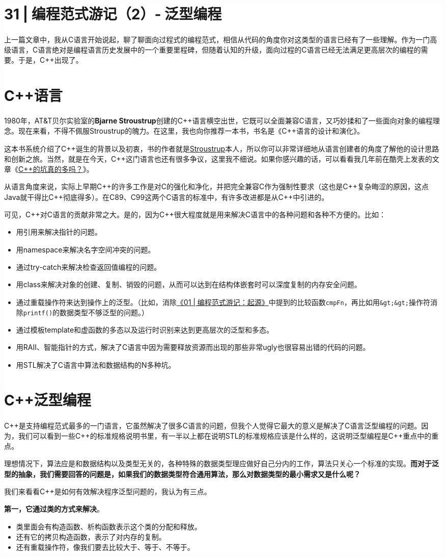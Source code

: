# 31 \| 编程范式游记（2）- 泛型编程

上一篇文章中，我从C语言开始说起，聊了聊面向过程式的编程范式，相信从代码的角度你对这类型的语言已经有了一些理解。作为一门高级语言，C语言绝对是编程语言历史发展中的一个重要里程碑，但随着认知的升级，面向过程的C语言已经无法满足更高层次的编程的需要。于是，C++出现了。

# C++语言

1980年，AT&T贝尔实验室的**Bjarne Stroustrup**创建的C++语言横空出世，它既可以全面兼容C语言，又巧妙揉和了一些面向对象的编程理念。现在来看，不得不佩服Stroustrup的魄力。在这里，我也向你推荐一本书，书名是《C++语言的设计和演化》。

这本书系统介绍了C++诞生的背景以及初衷，书的作者就是[Stroustrup](<https://book.douban.com/author/362072/>)本人，所以你可以非常详细地从语言创建者的角度了解他的设计思路和创新之旅。当然，就是在今天，C++这门语言也还有很多争议，这里我不细说。如果你感兴趣的话，可以看看我几年前在酷壳上发表的文章《[C++的坑真的多吗？](<https://coolshell.cn/articles/7992.html>)》。

从语言角度来说，实际上早期C++的许多工作是对C的强化和净化，并把完全兼容C作为强制性要求（这也是C++复杂晦涩的原因，这点Java就干得比C++彻底得多）。在C89、C99这两个C语言的标准中，有许多改进都是从C++中引进的。

可见，C++对C语言的贡献非常之大。是的，因为C++很大程度就是用来解决C语言中的各种问题和各种不方便的。比如：

- 用引用来解决指针的问题。

- 用namespace来解决名字空间冲突的问题。

- 通过try-catch来解决检查返回值编程的问题。

- 用class来解决对象的创建、复制、销毁的问题，从而可以达到在结构体嵌套时可以深度复制的内存安全问题。

- 通过重载操作符来达到操作上的泛型。（比如，消除[《01 \| 编程范式游记：起源》](<https://time.geekbang.org/column/article/301>)中提到的比较函数`cmpFn`，再比如用`&gt;&gt;`操作符消除`printf()`的数据类型不够泛型的问题。）

- 通过模板template和虚函数的多态以及运行时识别来达到更高层次的泛型和多态。

- 用RAII、智能指针的方式，解决了C语言中因为需要释放资源而出现的那些非常ugly也很容易出错的代码的问题。

- 用STL解决了C语言中算法和数据结构的N多种坑。




# C++泛型编程

C++是支持编程范式最多的一门语言，它虽然解决了很多C语言的问题，但我个人觉得它最大的意义是解决了C语言泛型编程的问题。因为，我们可以看到一些C++的标准规格说明书里，有一半以上都在说明STL的标准规格应该是什么样的，这说明泛型编程是C++重点中的重点。

理想情况下，算法应是和数据结构以及类型无关的，各种特殊的数据类型理应做好自己分内的工作，算法只关心一个标准的实现。**而对于泛型的抽象，我们需要回答的问题是，如果我们的数据类型符合通用算法，那么对数据类型的最小需求又是什么呢？**



我们来看看C++是如何有效解决程序泛型问题的，我认为有三点。

**第一，它通过类的方式来解决**。

- 类里面会有构造函数、析构函数表示这个类的分配和释放。
- 还有它的拷贝构造函数，表示了对内存的复制。
- 还有重载操作符，像我们要去比较大于、等于、不等于。

